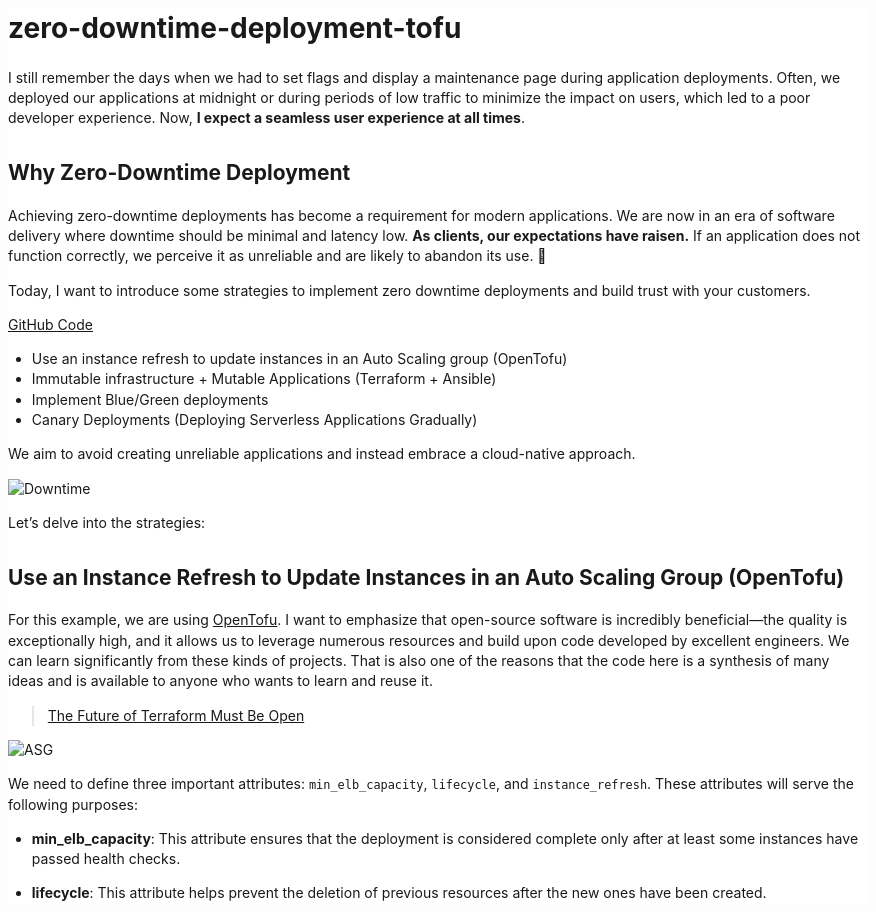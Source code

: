 # zero-downtime-deployment-tofu

I still remember the days when we had to set flags and display a maintenance page during application deployments. Often, we deployed our applications at midnight or during periods of low traffic to minimize the impact on users, which led to a poor developer experience. Now, **I expect a seamless user experience at all times**.

## Why Zero-Downtime Deployment

Achieving zero-downtime deployments has become a requirement for modern applications. We are now in an era of software delivery where downtime should be minimal and latency low. **As clients, our expectations have raisen.** If an application does not function correctly, we perceive it as unreliable and are likely to abandon its use. 🤑

Today, I want to introduce some strategies to implement zero downtime deployments and build trust with your customers.

[GitHub Code](https://github.com/jorgetovar/zero-downtime-deployment-tofu)

- Use an instance refresh to update instances in an Auto Scaling group (OpenTofu)
- Immutable infrastructure + Mutable Applications (Terraform + Ansible)
- Implement Blue/Green deployments
- Canary Deployments (Deploying Serverless Applications Gradually)

We aim to avoid creating unreliable applications and instead embrace a cloud-native approach.

![Downtime](https://dev-to-uploads.s3.amazonaws.com/uploads/articles/1rozg2ks7655lvo8g154.jpeg)

Let’s delve into the strategies:

## Use an Instance Refresh to Update Instances in an Auto Scaling Group (OpenTofu)

For this example, we are using [OpenTofu](https://opentofu.org/). I want to emphasize that open-source software is incredibly beneficial—the quality is exceptionally high, and it allows us to leverage numerous resources and build upon code developed by excellent engineers. We can learn significantly from these kinds of projects. That is also one of the reasons that the code here is a synthesis of many ideas and is available to anyone who wants to learn and reuse it.

> [The Future of Terraform Must Be Open](https://medium.com/gruntwork/the-future-of-terraform-must-be-open-ab0b9ba65bca)

![ASG](https://dev-to-uploads.s3.amazonaws.com/uploads/articles/fbyx7kpbarhhtkwt9bhq.png)

We need to define three important attributes: `min_elb_capacity`, `lifecycle`, and `instance_refresh`. These attributes will serve the following purposes:


- **min_elb_capacity**: This attribute ensures that the deployment is considered complete only after at least some instances have passed health checks.

- **lifecycle**: This attribute helps prevent the deletion of previous resources after the new ones have been created.
